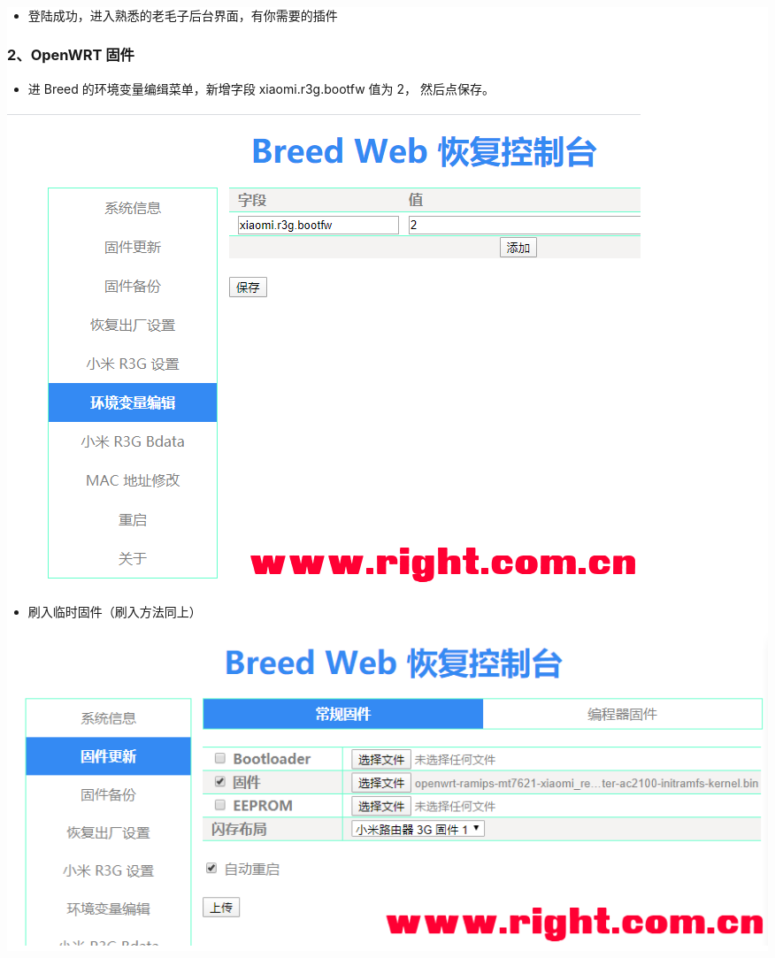 - 登陆成功，进入熟悉的老毛子后台界面，有你需要的插件

### 2、OpenWRT 固件

- 进 Breed 的环境变量编缉菜单，新增字段 xiaomi.r3g.bootfw 值为 2， 然后点保存。

![](./assets/ac2100_20.png)

- 刷入临时固件（刷入方法同上）

![](./assets/ac2100_21.png)
